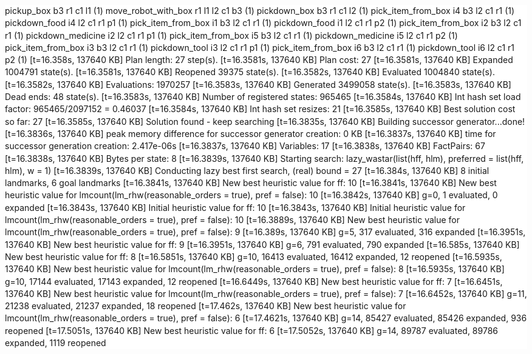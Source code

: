 pickup_box b3 r1 c1 l1 (1)
move_robot_with_box r1 l1 l2 c1 b3 (1)
pickdown_box b3 r1 c1 l2 (1)
pick_item_from_box i4 b3 l2 c1 r1 (1)
pickdown_food i4 l2 c1 r1 p1 (1)
pick_item_from_box i1 b3 l2 c1 r1 (1)
pickdown_food i1 l2 c1 r1 p2 (1)
pick_item_from_box i2 b3 l2 c1 r1 (1)
pickdown_medicine i2 l2 c1 r1 p1 (1)
pick_item_from_box i5 b3 l2 c1 r1 (1)
pickdown_medicine i5 l2 c1 r1 p2 (1)
pick_item_from_box i3 b3 l2 c1 r1 (1)
pickdown_tool i3 l2 c1 r1 p1 (1)
pick_item_from_box i6 b3 l2 c1 r1 (1)
pickdown_tool i6 l2 c1 r1 p2 (1)
[t=16.358s, 137640 KB] Plan length: 27 step(s).
[t=16.3581s, 137640 KB] Plan cost: 27
[t=16.3581s, 137640 KB] Expanded 1004791 state(s).
[t=16.3581s, 137640 KB] Reopened 39375 state(s).
[t=16.3582s, 137640 KB] Evaluated 1004840 state(s).
[t=16.3582s, 137640 KB] Evaluations: 1970257
[t=16.3583s, 137640 KB] Generated 3499058 state(s).
[t=16.3583s, 137640 KB] Dead ends: 48 state(s).
[t=16.3583s, 137640 KB] Number of registered states: 965465
[t=16.3584s, 137640 KB] Int hash set load factor: 965465/2097152 = 0.46037
[t=16.3584s, 137640 KB] Int hash set resizes: 21
[t=16.3585s, 137640 KB] Best solution cost so far: 27
[t=16.3585s, 137640 KB] Solution found - keep searching
[t=16.3835s, 137640 KB] Building successor generator...done!
[t=16.3836s, 137640 KB] peak memory difference for successor generator creation: 0 KB
[t=16.3837s, 137640 KB] time for successor generation creation: 2.417e-06s
[t=16.3837s, 137640 KB] Variables: 17
[t=16.3838s, 137640 KB] FactPairs: 67
[t=16.3838s, 137640 KB] Bytes per state: 8
[t=16.3839s, 137640 KB] Starting search: lazy_wastar(list(hff, hlm), preferred = list(hff, hlm), w = 1)
[t=16.3839s, 137640 KB] Conducting lazy best first search, (real) bound = 27
[t=16.384s, 137640 KB] 8 initial landmarks, 6 goal landmarks
[t=16.3841s, 137640 KB] New best heuristic value for ff: 10
[t=16.3841s, 137640 KB] New best heuristic value for lmcount(lm_rhw(reasonable_orders = true), pref = false): 10
[t=16.3842s, 137640 KB] g=0, 1 evaluated, 0 expanded
[t=16.3843s, 137640 KB] Initial heuristic value for ff: 10
[t=16.3843s, 137640 KB] Initial heuristic value for lmcount(lm_rhw(reasonable_orders = true), pref = false): 10
[t=16.3889s, 137640 KB] New best heuristic value for lmcount(lm_rhw(reasonable_orders = true), pref = false): 9
[t=16.389s, 137640 KB] g=5, 317 evaluated, 316 expanded
[t=16.3951s, 137640 KB] New best heuristic value for ff: 9
[t=16.3951s, 137640 KB] g=6, 791 evaluated, 790 expanded
[t=16.585s, 137640 KB] New best heuristic value for ff: 8
[t=16.5851s, 137640 KB] g=10, 16413 evaluated, 16412 expanded, 12 reopened
[t=16.5935s, 137640 KB] New best heuristic value for lmcount(lm_rhw(reasonable_orders = true), pref = false): 8
[t=16.5935s, 137640 KB] g=10, 17144 evaluated, 17143 expanded, 12 reopened
[t=16.6449s, 137640 KB] New best heuristic value for ff: 7
[t=16.6451s, 137640 KB] New best heuristic value for lmcount(lm_rhw(reasonable_orders = true), pref = false): 7
[t=16.6452s, 137640 KB] g=11, 21238 evaluated, 21237 expanded, 18 reopened
[t=17.462s, 137640 KB] New best heuristic value for lmcount(lm_rhw(reasonable_orders = true), pref = false): 6
[t=17.4621s, 137640 KB] g=14, 85427 evaluated, 85426 expanded, 936 reopened
[t=17.5051s, 137640 KB] New best heuristic value for ff: 6
[t=17.5052s, 137640 KB] g=14, 89787 evaluated, 89786 expanded, 1119 reopened